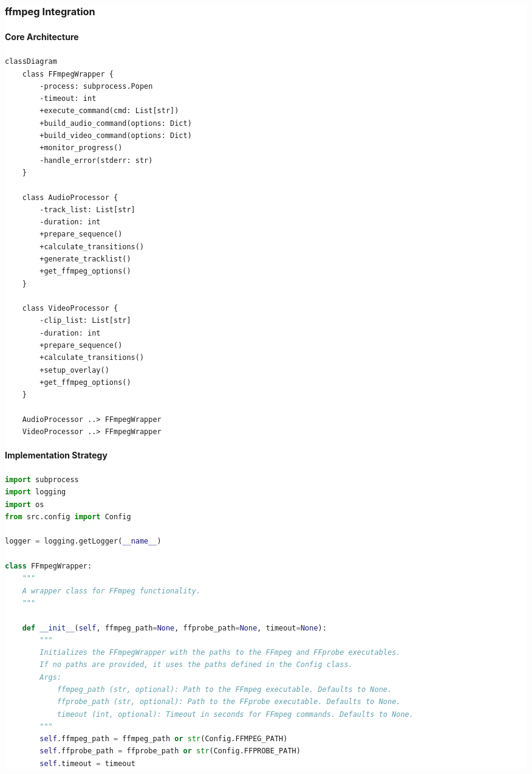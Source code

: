 ### ffmpeg Integration
#### Core Architecture
```mermaid
classDiagram
    class FFmpegWrapper {
        -process: subprocess.Popen
        -timeout: int
        +execute_command(cmd: List[str])
        +build_audio_command(options: Dict)
        +build_video_command(options: Dict)
        +monitor_progress()
        -handle_error(stderr: str)
    }

    class AudioProcessor {
        -track_list: List[str]
        -duration: int
        +prepare_sequence()
        +calculate_transitions()
        +generate_tracklist()
        +get_ffmpeg_options() 
    }

    class VideoProcessor {
        -clip_list: List[str]
        -duration: int
        +prepare_sequence()
        +calculate_transitions()
        +setup_overlay()
        +get_ffmpeg_options()
    }

    AudioProcessor ..> FFmpegWrapper
    VideoProcessor ..> FFmpegWrapper
```

#### Implementation Strategy
```python
import subprocess
import logging
import os
from src.config import Config

logger = logging.getLogger(__name__)

class FFmpegWrapper:
    """
    A wrapper class for FFmpeg functionality.
    """

    def __init__(self, ffmpeg_path=None, ffprobe_path=None, timeout=None):
        """
        Initializes the FFmpegWrapper with the paths to the FFmpeg and FFprobe executables.
        If no paths are provided, it uses the paths defined in the Config class.
        Args:
            ffmpeg_path (str, optional): Path to the FFmpeg executable. Defaults to None.
            ffprobe_path (str, optional): Path to the FFprobe executable. Defaults to None.
            timeout (int, optional): Timeout in seconds for FFmpeg commands. Defaults to None.
        """
        self.ffmpeg_path = ffmpeg_path or str(Config.FFMPEG_PATH)
        self.ffprobe_path = ffprobe_path or str(Config.FFPROBE_PATH)
        self.timeout = timeout

```